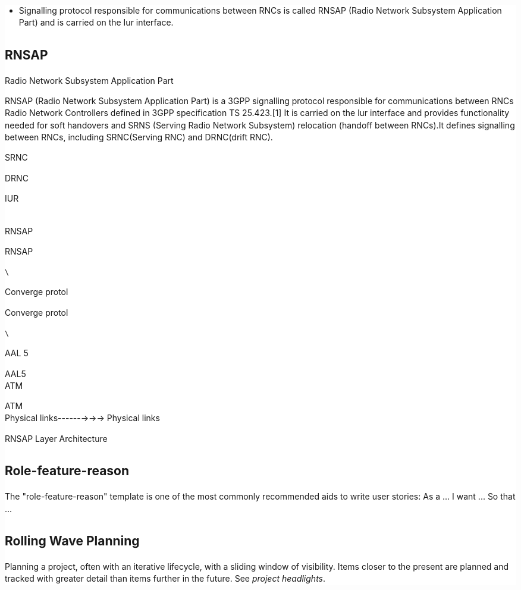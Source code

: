 - Signalling protocol responsible for communications between RNCs is
    called RNSAP (Radio Network Subsystem Application Part) and is
    carried on the Iur interface.

## RNSAP

Radio Network Subsystem Application Part

RNSAP (Radio Network Subsystem Application Part) is a 3GPP signalling
protocol responsible for communications between RNCs Radio Network
Controllers defined in 3GPP specification TS 25.423.\[1\] It is carried
on the lur interface and provides functionality needed for soft
handovers and SRNS (Serving Radio Network Subsystem) relocation (handoff
between RNCs).It defines signalling between RNCs, including SRNC(Serving
RNC) and DRNC(drift RNC).

SRNC

DRNC

IUR

\
RNSAP

RNSAP

    \

Converge protol

Converge protol

    \

AAL 5

AAL5\
ATM

ATM\
Physical links------→→→ Physical links

RNSAP Layer Architecture

## Role-feature-reason

The "role-feature-reason" template is one of the most commonly
recommended aids to write user stories: As a ... I want ... So that ...

## Rolling Wave Planning

Planning a project, often with an iterative lifecycle, with a sliding
window of visibility. Items closer to the present are planned and
tracked with greater detail than items further in the future.
See *project headlights*.
